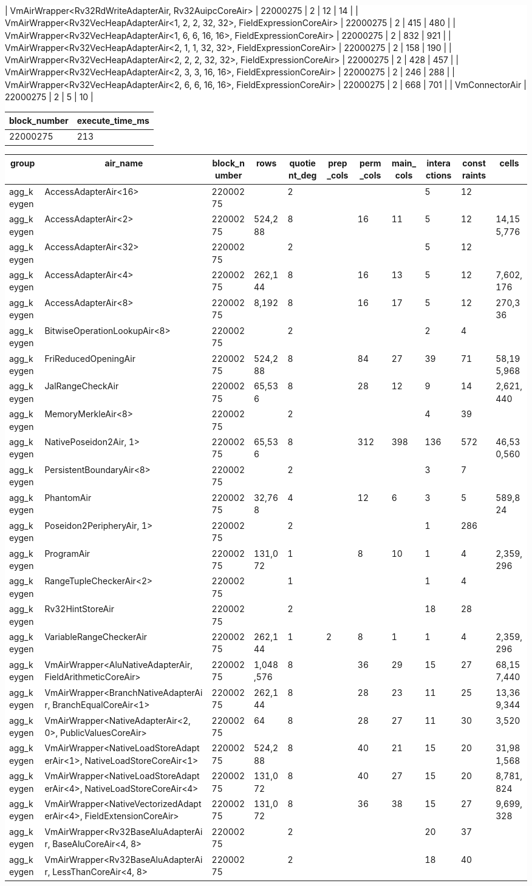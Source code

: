 | VmAirWrapper<Rv32RdWriteAdapterAir, Rv32AuipcCoreAir> | 22000275 | 2 | 12 | 14 | 
| VmAirWrapper<Rv32VecHeapAdapterAir<1, 2, 2, 32, 32>, FieldExpressionCoreAir> | 22000275 | 2 | 415 | 480 | 
| VmAirWrapper<Rv32VecHeapAdapterAir<1, 6, 6, 16, 16>, FieldExpressionCoreAir> | 22000275 | 2 | 832 | 921 | 
| VmAirWrapper<Rv32VecHeapAdapterAir<2, 1, 1, 32, 32>, FieldExpressionCoreAir> | 22000275 | 2 | 158 | 190 | 
| VmAirWrapper<Rv32VecHeapAdapterAir<2, 2, 2, 32, 32>, FieldExpressionCoreAir> | 22000275 | 2 | 428 | 457 | 
| VmAirWrapper<Rv32VecHeapAdapterAir<2, 3, 3, 16, 16>, FieldExpressionCoreAir> | 22000275 | 2 | 246 | 288 | 
| VmAirWrapper<Rv32VecHeapAdapterAir<2, 6, 6, 16, 16>, FieldExpressionCoreAir> | 22000275 | 2 | 668 | 701 | 
| VmConnectorAir | 22000275 | 2 | 5 | 10 | 

| block_number | execute_time_ms |
| --- | --- |
| 22000275 | 213 | 

| group | air_name | block_number | rows | quotient_deg | prep_cols | perm_cols | main_cols | interactions | constraints | cells |
| --- | --- | --- | --- | --- | --- | --- | --- | --- | --- | --- |
| agg_keygen | AccessAdapterAir<16> | 22000275 |  | 2 |  |  |  | 5 | 12 |  | 
| agg_keygen | AccessAdapterAir<2> | 22000275 | 524,288 | 8 |  | 16 | 11 | 5 | 12 | 14,155,776 | 
| agg_keygen | AccessAdapterAir<32> | 22000275 |  | 2 |  |  |  | 5 | 12 |  | 
| agg_keygen | AccessAdapterAir<4> | 22000275 | 262,144 | 8 |  | 16 | 13 | 5 | 12 | 7,602,176 | 
| agg_keygen | AccessAdapterAir<8> | 22000275 | 8,192 | 8 |  | 16 | 17 | 5 | 12 | 270,336 | 
| agg_keygen | BitwiseOperationLookupAir<8> | 22000275 |  | 2 |  |  |  | 2 | 4 |  | 
| agg_keygen | FriReducedOpeningAir | 22000275 | 524,288 | 8 |  | 84 | 27 | 39 | 71 | 58,195,968 | 
| agg_keygen | JalRangeCheckAir | 22000275 | 65,536 | 8 |  | 28 | 12 | 9 | 14 | 2,621,440 | 
| agg_keygen | MemoryMerkleAir<8> | 22000275 |  | 2 |  |  |  | 4 | 39 |  | 
| agg_keygen | NativePoseidon2Air<BabyBearParameters>, 1> | 22000275 | 65,536 | 8 |  | 312 | 398 | 136 | 572 | 46,530,560 | 
| agg_keygen | PersistentBoundaryAir<8> | 22000275 |  | 2 |  |  |  | 3 | 7 |  | 
| agg_keygen | PhantomAir | 22000275 | 32,768 | 4 |  | 12 | 6 | 3 | 5 | 589,824 | 
| agg_keygen | Poseidon2PeripheryAir<BabyBearParameters>, 1> | 22000275 |  | 2 |  |  |  | 1 | 286 |  | 
| agg_keygen | ProgramAir | 22000275 | 131,072 | 1 |  | 8 | 10 | 1 | 4 | 2,359,296 | 
| agg_keygen | RangeTupleCheckerAir<2> | 22000275 |  | 1 |  |  |  | 1 | 4 |  | 
| agg_keygen | Rv32HintStoreAir | 22000275 |  | 2 |  |  |  | 18 | 28 |  | 
| agg_keygen | VariableRangeCheckerAir | 22000275 | 262,144 | 1 | 2 | 8 | 1 | 1 | 4 | 2,359,296 | 
| agg_keygen | VmAirWrapper<AluNativeAdapterAir, FieldArithmeticCoreAir> | 22000275 | 1,048,576 | 8 |  | 36 | 29 | 15 | 27 | 68,157,440 | 
| agg_keygen | VmAirWrapper<BranchNativeAdapterAir, BranchEqualCoreAir<1> | 22000275 | 262,144 | 8 |  | 28 | 23 | 11 | 25 | 13,369,344 | 
| agg_keygen | VmAirWrapper<NativeAdapterAir<2, 0>, PublicValuesCoreAir> | 22000275 | 64 | 8 |  | 28 | 27 | 11 | 30 | 3,520 | 
| agg_keygen | VmAirWrapper<NativeLoadStoreAdapterAir<1>, NativeLoadStoreCoreAir<1> | 22000275 | 524,288 | 8 |  | 40 | 21 | 15 | 20 | 31,981,568 | 
| agg_keygen | VmAirWrapper<NativeLoadStoreAdapterAir<4>, NativeLoadStoreCoreAir<4> | 22000275 | 131,072 | 8 |  | 40 | 27 | 15 | 20 | 8,781,824 | 
| agg_keygen | VmAirWrapper<NativeVectorizedAdapterAir<4>, FieldExtensionCoreAir> | 22000275 | 131,072 | 8 |  | 36 | 38 | 15 | 27 | 9,699,328 | 
| agg_keygen | VmAirWrapper<Rv32BaseAluAdapterAir, BaseAluCoreAir<4, 8> | 22000275 |  | 2 |  |  |  | 20 | 37 |  | 
| agg_keygen | VmAirWrapper<Rv32BaseAluAdapterAir, LessThanCoreAir<4, 8> | 22000275 |  | 2 |  |  |  | 18 | 40 |  | 